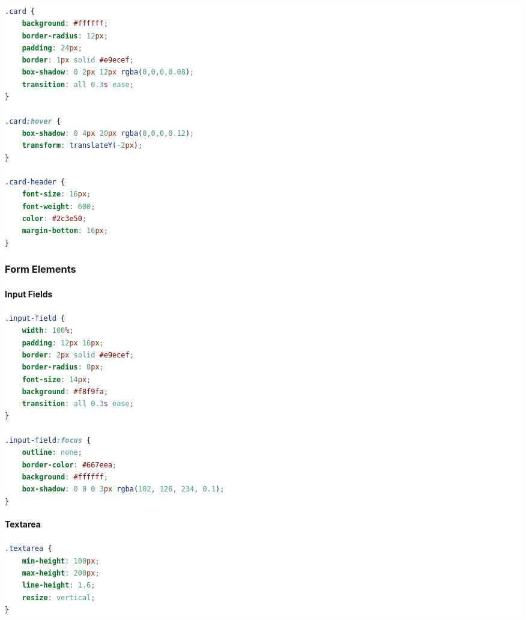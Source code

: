 ```css
.card {
    background: #ffffff;
    border-radius: 12px;
    padding: 24px;
    border: 1px solid #e9ecef;
    box-shadow: 0 2px 12px rgba(0,0,0,0.08);
    transition: all 0.3s ease;
}

.card:hover {
    box-shadow: 0 4px 20px rgba(0,0,0,0.12);
    transform: translateY(-2px);
}

.card-header {
    font-size: 16px;
    font-weight: 600;
    color: #2c3e50;
    margin-bottom: 16px;
}
```

### Form Elements

#### Input Fields
```css
.input-field {
    width: 100%;
    padding: 12px 16px;
    border: 2px solid #e9ecef;
    border-radius: 8px;
    font-size: 14px;
    background: #f8f9fa;
    transition: all 0.3s ease;
}

.input-field:focus {
    outline: none;
    border-color: #667eea;
    background: #ffffff;
    box-shadow: 0 0 0 3px rgba(102, 126, 234, 0.1);
}
```

#### Textarea
```css
.textarea {
    min-height: 100px;
    max-height: 200px;
    line-height: 1.6;
    resize: vertical;
}
```
